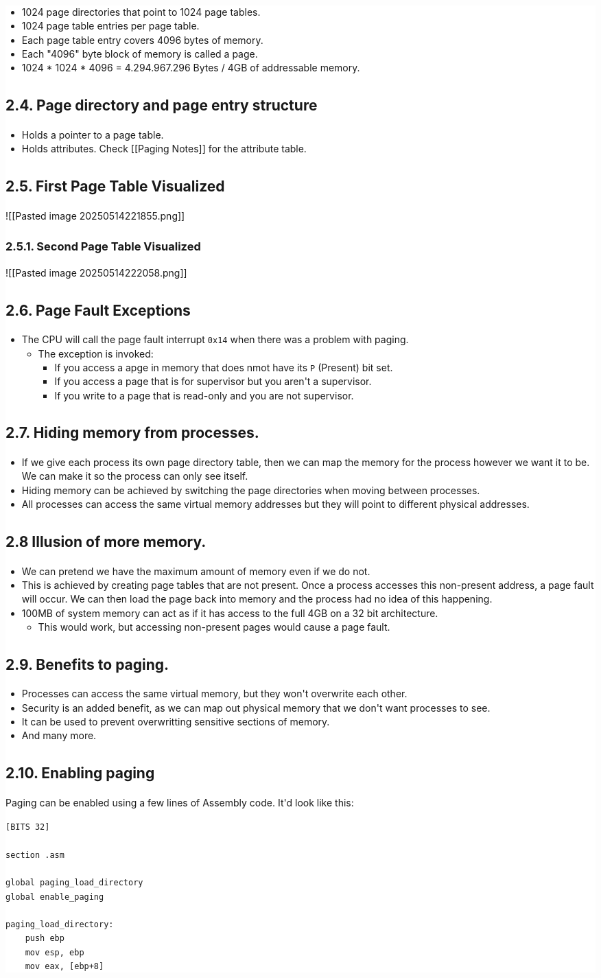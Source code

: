 - 1024 page directories that point to 1024 page tables.
- 1024 page table entries per page table.
- Each page table entry covers 4096 bytes of memory.
- Each "4096" byte block of memory is called a page.
- 1024 \* 1024 \* 4096 = 4.294.967.296 Bytes / 4GB of addressable memory.
## 2.4. Page directory and page entry structure
- Holds a pointer to a page table.
- Holds attributes.
Check [[Paging Notes]] for the attribute table.

## 2.5. First Page Table Visualized
![[Pasted image 20250514221855.png]]
### 2.5.1. Second Page Table Visualized
![[Pasted image 20250514222058.png]]

## 2.6. Page Fault Exceptions
- The CPU will call the page fault interrupt `0x14` when there was a problem with paging.
	- The exception is invoked:
		- If you access a apge in memory that does nmot have its `P` (Present) bit set.
		- If you access a page that is for supervisor but you aren't a supervisor.
		- If you write to a page that is read-only and you are not supervisor.
## 2.7. Hiding memory from processes.
- If we give each process its own page directory table, then we can map the memory for the process however we want it to be. We can make it so the process can only see itself.
- Hiding memory can be achieved by switching the page directories when moving between processes.
- All processes can access the same virtual memory addresses but they will point to different physical addresses.
## 2.8 Illusion of more memory.
- We can pretend we have the maximum amount of memory even if we do not.
- This is achieved by creating page tables that are not present. Once a process accesses this non-present address, a page fault will occur. We can then load the page back into memory and the process had no idea of this happening.
- 100MB of system memory can act as if it has access to the full 4GB on a 32 bit architecture.
	- This would work, but accessing non-present pages would cause a page fault.

## 2.9. Benefits to paging.
- Processes can access the same virtual memory, but they won't overwrite each other.
- Security is an added benefit, as we can map out physical memory that we don't want processes to see.
- It can be used to prevent overwritting sensitive sections of memory.
- And many more.
## 2.10. Enabling paging
Paging can be enabled using a few lines of Assembly code. It'd look like this:
```
[BITS 32]

section .asm

global paging_load_directory
global enable_paging

paging_load_directory:
	push ebp
	mov esp, ebp
	mov eax, [ebp+8]
```